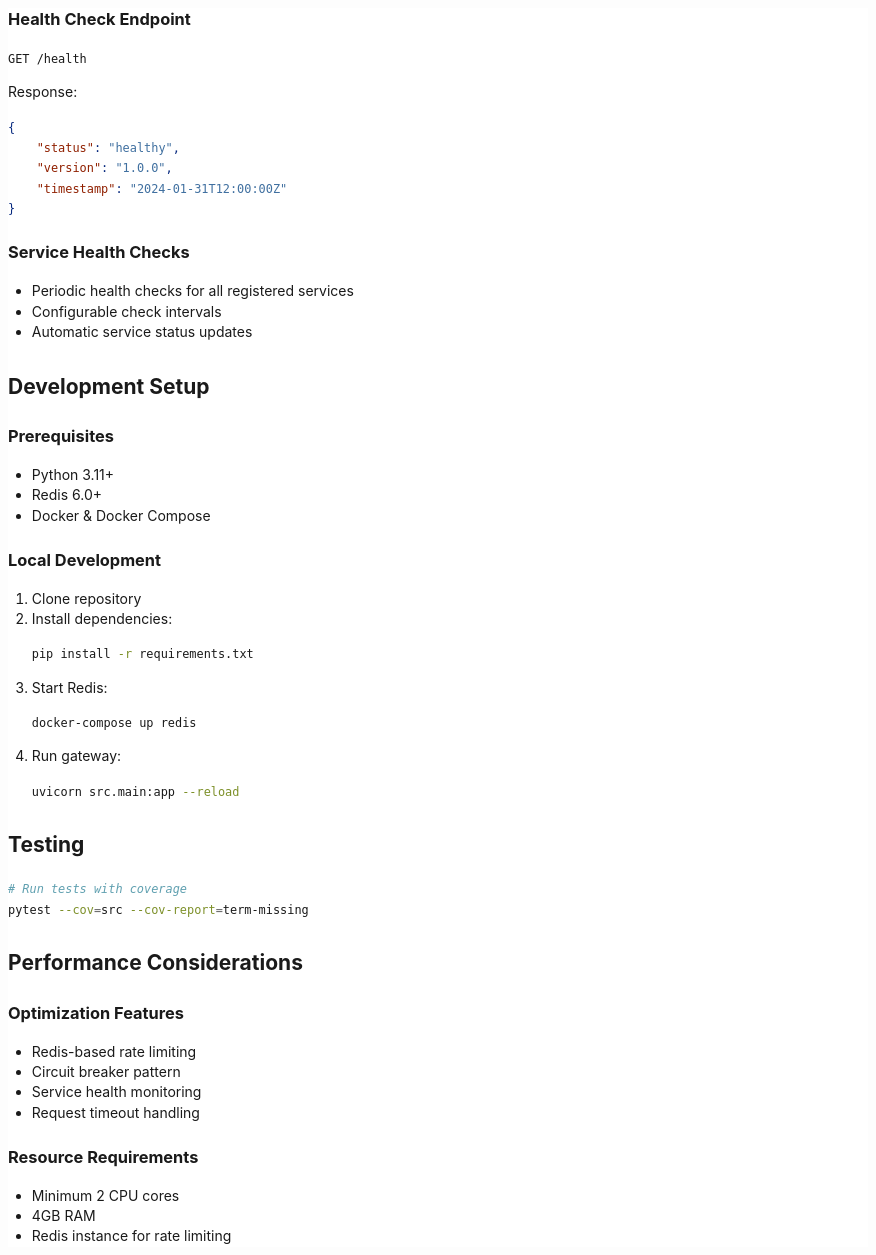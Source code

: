 ### Health Check Endpoint
```http
GET /health
```

Response:
```json
{
    "status": "healthy",
    "version": "1.0.0",
    "timestamp": "2024-01-31T12:00:00Z"
}
```

### Service Health Checks
- Periodic health checks for all registered services
- Configurable check intervals
- Automatic service status updates

## Development Setup

### Prerequisites
- Python 3.11+
- Redis 6.0+
- Docker & Docker Compose

### Local Development
1. Clone repository
2. Install dependencies:
   ```bash
   pip install -r requirements.txt
   ```
3. Start Redis:
   ```bash
   docker-compose up redis
   ```
4. Run gateway:
   ```bash
   uvicorn src.main:app --reload
   ```

## Testing
```bash
# Run tests with coverage
pytest --cov=src --cov-report=term-missing
```

## Performance Considerations

### Optimization Features
- Redis-based rate limiting
- Circuit breaker pattern
- Service health monitoring
- Request timeout handling

### Resource Requirements
- Minimum 2 CPU cores
- 4GB RAM
- Redis instance for rate limiting